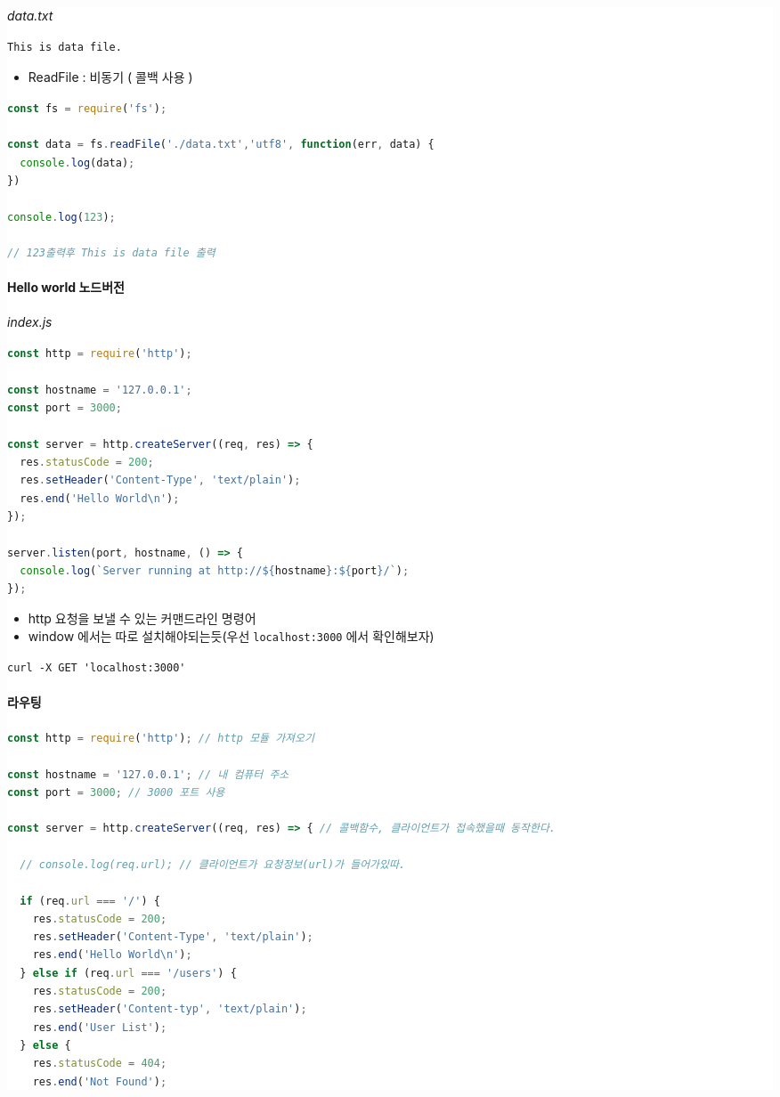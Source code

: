 _data.txt_

``` txt
This is data file.
```

* ReadFile : 비동기 ( 콜백 사용 )

``` js
const fs = require('fs');

const data = fs.readFile('./data.txt','utf8', function(err, data) {
  console.log(data);
})

console.log(123);

// 123출력후 This is data file 출력
```

#### Hello world 노드버전

_index.js_

``` js
const http = require('http');

const hostname = '127.0.0.1';
const port = 3000;

const server = http.createServer((req, res) => {
  res.statusCode = 200;
  res.setHeader('Content-Type', 'text/plain');
  res.end('Hello World\n');
});

server.listen(port, hostname, () => {
  console.log(`Server running at http://${hostname}:${port}/`);
});
```

* http 요청을 보낼 수 있는 커맨드라인 명령어
* window 에서는 따로 설치해야되는듯(우선 `localhost:3000` 에서 확인해보자)

`curl -X GET 'localhost:3000'`

#### 라우팅

``` js
const http = require('http'); // http 모듈 가져오기

const hostname = '127.0.0.1'; // 내 컴퓨터 주소
const port = 3000; // 3000 포트 사용

const server = http.createServer((req, res) => { // 콜백함수, 클라이언트가 접속했을때 동작한다.

  // console.log(req.url); // 클라이언트가 요청정보(url)가 들어가있따.

  if (req.url === '/') {
    res.statusCode = 200;
    res.setHeader('Content-Type', 'text/plain');
    res.end('Hello World\n');
  } else if (req.url === '/users') {
    res.statusCode = 200;
    res.setHeader('Content-typ', 'text/plain');
    res.end('User List');
  } else {
    res.statusCode = 404;
    res.end('Not Found');
```